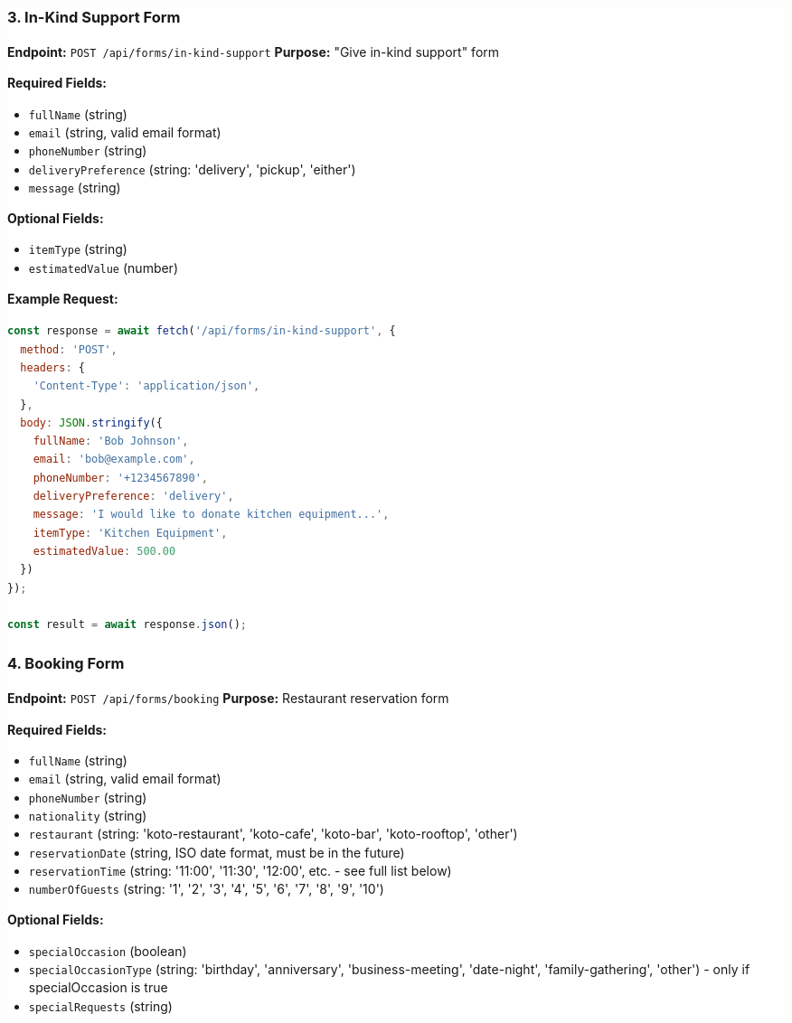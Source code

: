 ### 3. In-Kind Support Form
**Endpoint:** `POST /api/forms/in-kind-support`
**Purpose:** "Give in-kind support" form

**Required Fields:**
- `fullName` (string)
- `email` (string, valid email format)
- `phoneNumber` (string)
- `deliveryPreference` (string: 'delivery', 'pickup', 'either')
- `message` (string)

**Optional Fields:**
- `itemType` (string)
- `estimatedValue` (number)

**Example Request:**
```javascript
const response = await fetch('/api/forms/in-kind-support', {
  method: 'POST',
  headers: {
    'Content-Type': 'application/json',
  },
  body: JSON.stringify({
    fullName: 'Bob Johnson',
    email: 'bob@example.com',
    phoneNumber: '+1234567890',
    deliveryPreference: 'delivery',
    message: 'I would like to donate kitchen equipment...',
    itemType: 'Kitchen Equipment',
    estimatedValue: 500.00
  })
});

const result = await response.json();
```

### 4. Booking Form
**Endpoint:** `POST /api/forms/booking`
**Purpose:** Restaurant reservation form

**Required Fields:**
- `fullName` (string)
- `email` (string, valid email format)
- `phoneNumber` (string)
- `nationality` (string)
- `restaurant` (string: 'koto-restaurant', 'koto-cafe', 'koto-bar', 'koto-rooftop', 'other')
- `reservationDate` (string, ISO date format, must be in the future)
- `reservationTime` (string: '11:00', '11:30', '12:00', etc. - see full list below)
- `numberOfGuests` (string: '1', '2', '3', '4', '5', '6', '7', '8', '9', '10')

**Optional Fields:**
- `specialOccasion` (boolean)
- `specialOccasionType` (string: 'birthday', 'anniversary', 'business-meeting', 'date-night', 'family-gathering', 'other') - only if specialOccasion is true
- `specialRequests` (string)
